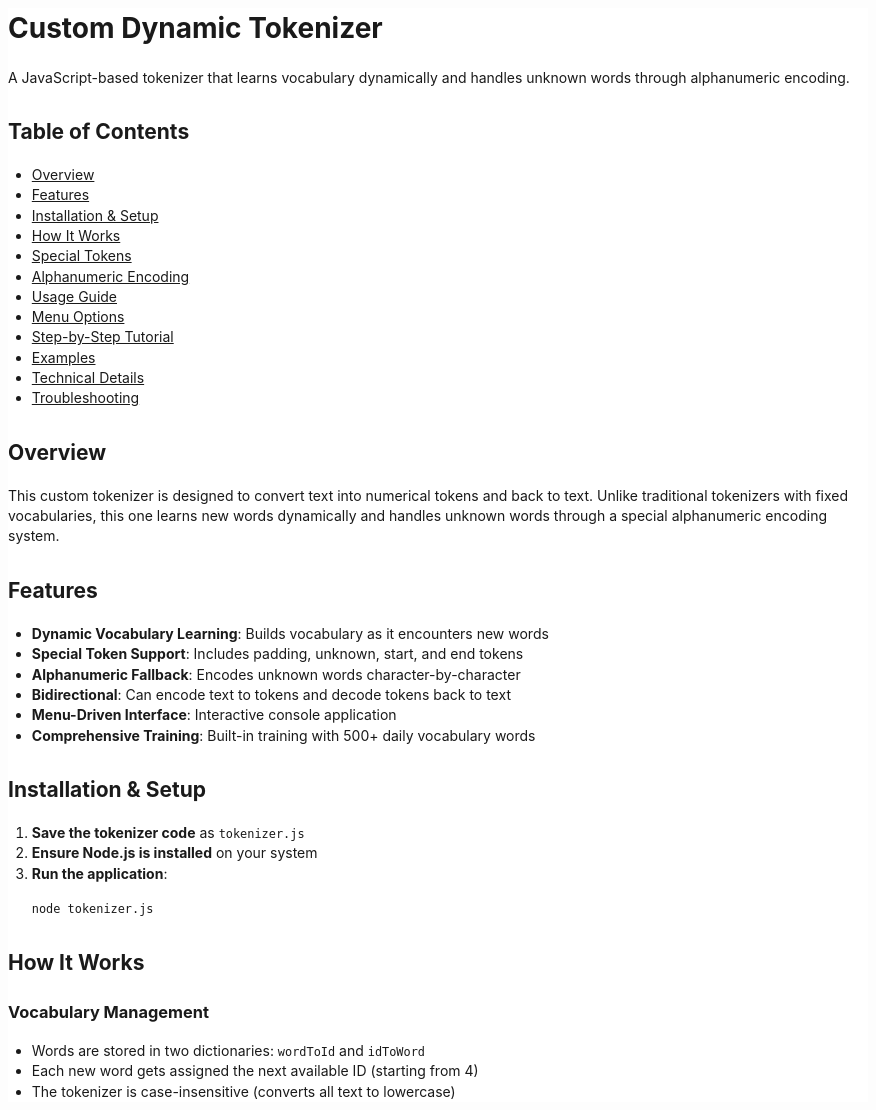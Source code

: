 # Custom Dynamic Tokenizer

A JavaScript-based tokenizer that learns vocabulary dynamically and handles unknown words through alphanumeric encoding.

## Table of Contents
- [Overview](#overview)
- [Features](#features)
- [Installation & Setup](#installation--setup)
- [How It Works](#how-it-works)
- [Special Tokens](#special-tokens)
- [Alphanumeric Encoding](#alphanumeric-encoding)
- [Usage Guide](#usage-guide)
- [Menu Options](#menu-options)
- [Step-by-Step Tutorial](#step-by-step-tutorial)
- [Examples](#examples)
- [Technical Details](#technical-details)
- [Troubleshooting](#troubleshooting)

## Overview

This custom tokenizer is designed to convert text into numerical tokens and back to text. Unlike traditional tokenizers with fixed vocabularies, this one learns new words dynamically and handles unknown words through a special alphanumeric encoding system.

## Features

- **Dynamic Vocabulary Learning**: Builds vocabulary as it encounters new words
- **Special Token Support**: Includes padding, unknown, start, and end tokens
- **Alphanumeric Fallback**: Encodes unknown words character-by-character
- **Bidirectional**: Can encode text to tokens and decode tokens back to text
- **Menu-Driven Interface**: Interactive console application
- **Comprehensive Training**: Built-in training with 500+ daily vocabulary words

## Installation & Setup

1. **Save the tokenizer code** as `tokenizer.js`
2. **Ensure Node.js is installed** on your system
3. **Run the application**:
   ```bash
   node tokenizer.js
   ```

## How It Works

### Vocabulary Management
- Words are stored in two dictionaries: `wordToId` and `idToWord`
- Each new word gets assigned the next available ID (starting from 4)
- The tokenizer is case-insensitive (converts all text to lowercase)

